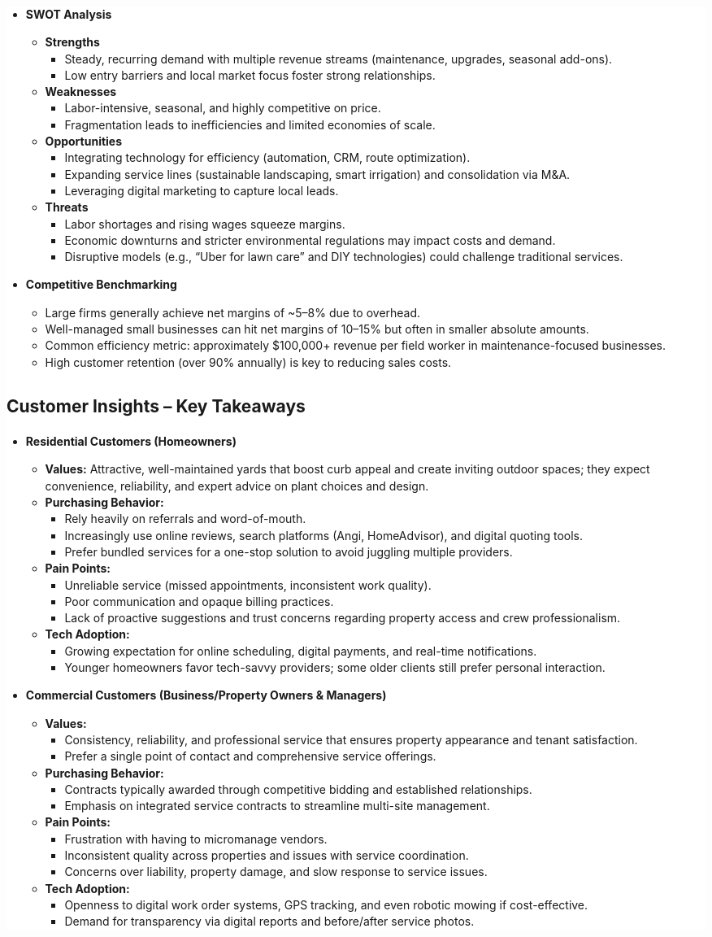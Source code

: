 - **SWOT Analysis**
  - **Strengths**
    - Steady, recurring demand with multiple revenue streams (maintenance, upgrades, seasonal add-ons).
    - Low entry barriers and local market focus foster strong relationships.
  - **Weaknesses**
    - Labor-intensive, seasonal, and highly competitive on price.
    - Fragmentation leads to inefficiencies and limited economies of scale.
  - **Opportunities**
    - Integrating technology for efficiency (automation, CRM, route optimization).
    - Expanding service lines (sustainable landscaping, smart irrigation) and consolidation via M&A.
    - Leveraging digital marketing to capture local leads.
  - **Threats**
    - Labor shortages and rising wages squeeze margins.
    - Economic downturns and stricter environmental regulations may impact costs and demand.
    - Disruptive models (e.g., “Uber for lawn care” and DIY technologies) could challenge traditional services.

- **Competitive Benchmarking**
  - Large firms generally achieve net margins of ~5–8% due to overhead.
  - Well-managed small businesses can hit net margins of 10–15% but often in smaller absolute amounts.
  - Common efficiency metric: approximately \$100,000+ revenue per field worker in maintenance-focused businesses.
  - High customer retention (over 90% annually) is key to reducing sales costs.


## Customer Insights – Key Takeaways

- **Residential Customers (Homeowners)**
  - **Values:** Attractive, well-maintained yards that boost curb appeal and create inviting outdoor spaces; they expect convenience, reliability, and expert advice on plant choices and design.
  - **Purchasing Behavior:** 
    - Rely heavily on referrals and word-of-mouth.
    - Increasingly use online reviews, search platforms (Angi, HomeAdvisor), and digital quoting tools.
    - Prefer bundled services for a one-stop solution to avoid juggling multiple providers.
  - **Pain Points:** 
    - Unreliable service (missed appointments, inconsistent work quality).
    - Poor communication and opaque billing practices.
    - Lack of proactive suggestions and trust concerns regarding property access and crew professionalism.
  - **Tech Adoption:** 
    - Growing expectation for online scheduling, digital payments, and real-time notifications.
    - Younger homeowners favor tech-savvy providers; some older clients still prefer personal interaction.

- **Commercial Customers (Business/Property Owners & Managers)**
  - **Values:** 
    - Consistency, reliability, and professional service that ensures property appearance and tenant satisfaction.
    - Prefer a single point of contact and comprehensive service offerings.
  - **Purchasing Behavior:** 
    - Contracts typically awarded through competitive bidding and established relationships.
    - Emphasis on integrated service contracts to streamline multi-site management.
  - **Pain Points:** 
    - Frustration with having to micromanage vendors.
    - Inconsistent quality across properties and issues with service coordination.
    - Concerns over liability, property damage, and slow response to service issues.
  - **Tech Adoption:** 
    - Openness to digital work order systems, GPS tracking, and even robotic mowing if cost-effective.
    - Demand for transparency via digital reports and before/after service photos.
